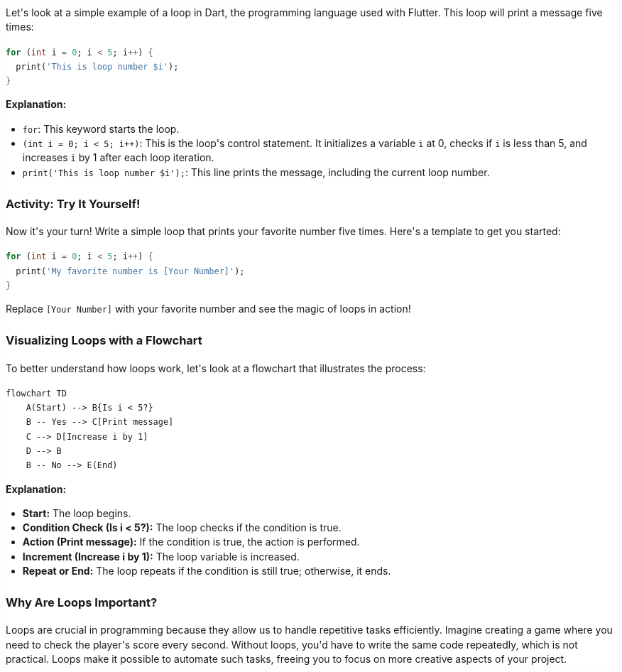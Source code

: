Let's look at a simple example of a loop in Dart, the programming language used with Flutter. This loop will print a message five times:

```dart
for (int i = 0; i < 5; i++) {
  print('This is loop number $i');
}
```

**Explanation:**

- `for`: This keyword starts the loop.
- `(int i = 0; i < 5; i++)`: This is the loop's control statement. It initializes a variable `i` at 0, checks if `i` is less than 5, and increases `i` by 1 after each loop iteration.
- `print('This is loop number $i');`: This line prints the message, including the current loop number.

### Activity: Try It Yourself!

Now it's your turn! Write a simple loop that prints your favorite number five times. Here's a template to get you started:

```dart
for (int i = 0; i < 5; i++) {
  print('My favorite number is [Your Number]');
}
```

Replace `[Your Number]` with your favorite number and see the magic of loops in action!

### Visualizing Loops with a Flowchart

To better understand how loops work, let's look at a flowchart that illustrates the process:

```mermaid
flowchart TD
    A(Start) --> B{Is i < 5?}
    B -- Yes --> C[Print message]
    C --> D[Increase i by 1]
    D --> B
    B -- No --> E(End)
```

**Explanation:**

- **Start:** The loop begins.
- **Condition Check (Is i < 5?):** The loop checks if the condition is true.
- **Action (Print message):** If the condition is true, the action is performed.
- **Increment (Increase i by 1):** The loop variable is increased.
- **Repeat or End:** The loop repeats if the condition is still true; otherwise, it ends.

### Why Are Loops Important?

Loops are crucial in programming because they allow us to handle repetitive tasks efficiently. Imagine creating a game where you need to check the player's score every second. Without loops, you'd have to write the same code repeatedly, which is not practical. Loops make it possible to automate such tasks, freeing you to focus on more creative aspects of your project.
